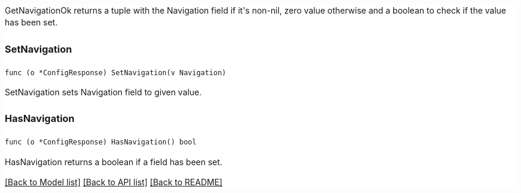GetNavigationOk returns a tuple with the Navigation field if it's non-nil, zero value otherwise
and a boolean to check if the value has been set.

### SetNavigation

`func (o *ConfigResponse) SetNavigation(v Navigation)`

SetNavigation sets Navigation field to given value.

### HasNavigation

`func (o *ConfigResponse) HasNavigation() bool`

HasNavigation returns a boolean if a field has been set.


[[Back to Model list]](../README.md#documentation-for-models) [[Back to API list]](../README.md#documentation-for-api-endpoints) [[Back to README]](../README.md)


